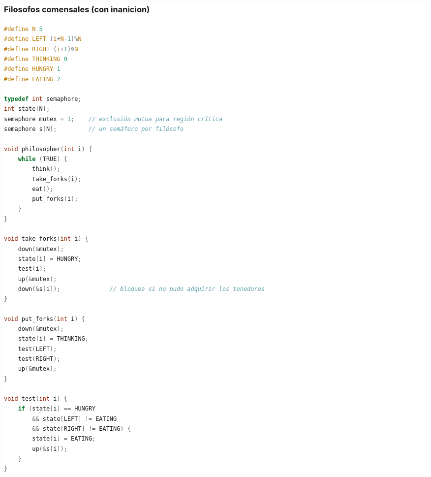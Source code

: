 ### Filosofos comensales (con inanicion)

```c
#define N 5
#define LEFT (i+N-1)%N
#define RIGHT (i+1)%N
#define THINKING 0
#define HUNGRY 1
#define EATING 2

typedef int semaphore;
int state[N];
semaphore mutex = 1;    // exclusión mutua para región crítica
semaphore s[N];         // un semáforo por filósofo

void philosopher(int i) {
    while (TRUE) {
        think(); 
        take_forks(i);
        eat(); 
        put_forks(i);
    }
}

void take_forks(int i) {
    down(&mutex);            
    state[i] = HUNGRY;        
    test(i);                  
    up(&mutex);               
    down(&s[i]);              // bloquea si no pudo adquirir los tenedores
}

void put_forks(int i) {
    down(&mutex);             
    state[i] = THINKING;      
    test(LEFT);               
    test(RIGHT);              
    up(&mutex);               
}

void test(int i) {
    if (state[i] == HUNGRY 
        && state[LEFT] != EATING 
        && state[RIGHT] != EATING) {
        state[i] = EATING;    
        up(&s[i]);            
    }
}

```


